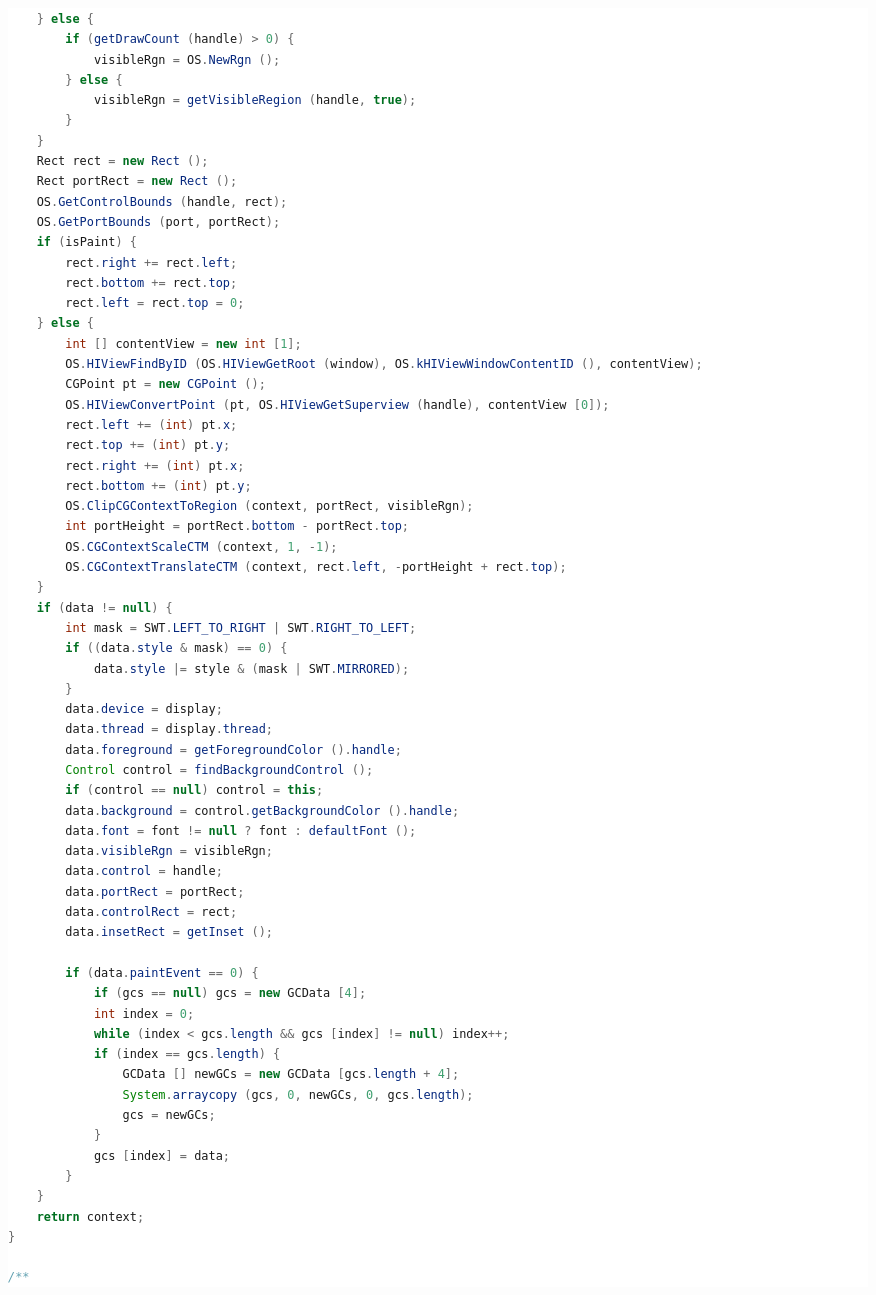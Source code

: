 ```java
	} else {
		if (getDrawCount (handle) > 0) {
			visibleRgn = OS.NewRgn ();
		} else {
			visibleRgn = getVisibleRegion (handle, true);
		}
	}
	Rect rect = new Rect ();
	Rect portRect = new Rect ();
	OS.GetControlBounds (handle, rect);
	OS.GetPortBounds (port, portRect);
	if (isPaint) {
		rect.right += rect.left;
		rect.bottom += rect.top;
		rect.left = rect.top = 0;
	} else {
		int [] contentView = new int [1];
		OS.HIViewFindByID (OS.HIViewGetRoot (window), OS.kHIViewWindowContentID (), contentView);
		CGPoint pt = new CGPoint ();
		OS.HIViewConvertPoint (pt, OS.HIViewGetSuperview (handle), contentView [0]);
		rect.left += (int) pt.x;
		rect.top += (int) pt.y;
		rect.right += (int) pt.x;
		rect.bottom += (int) pt.y;
		OS.ClipCGContextToRegion (context, portRect, visibleRgn);
		int portHeight = portRect.bottom - portRect.top;
		OS.CGContextScaleCTM (context, 1, -1);
		OS.CGContextTranslateCTM (context, rect.left, -portHeight + rect.top);
	}
	if (data != null) {
		int mask = SWT.LEFT_TO_RIGHT | SWT.RIGHT_TO_LEFT;
		if ((data.style & mask) == 0) {
			data.style |= style & (mask | SWT.MIRRORED);
		}
		data.device = display;
		data.thread = display.thread;
		data.foreground = getForegroundColor ().handle;
		Control control = findBackgroundControl ();
		if (control == null) control = this;
		data.background = control.getBackgroundColor ().handle;
		data.font = font != null ? font : defaultFont ();
		data.visibleRgn = visibleRgn;
		data.control = handle;
		data.portRect = portRect;
		data.controlRect = rect;
		data.insetRect = getInset ();
	
		if (data.paintEvent == 0) {
			if (gcs == null) gcs = new GCData [4];
			int index = 0;
			while (index < gcs.length && gcs [index] != null) index++;
			if (index == gcs.length) {
				GCData [] newGCs = new GCData [gcs.length + 4];
				System.arraycopy (gcs, 0, newGCs, 0, gcs.length);
				gcs = newGCs;
			}
			gcs [index] = data;
		}
	}
	return context;
}

/**	 
```